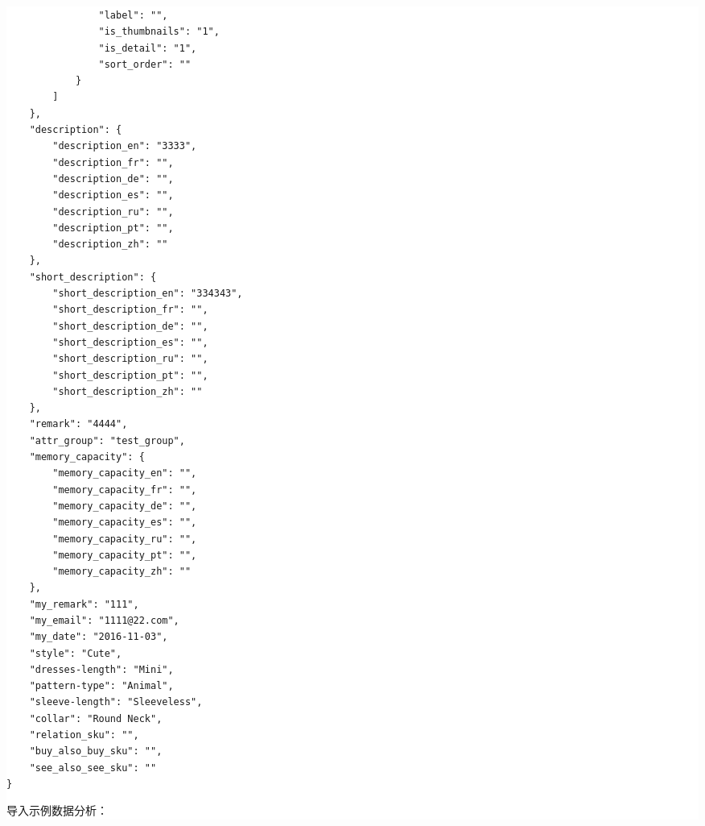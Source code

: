 ```
                "label": "",
                "is_thumbnails": "1",
                "is_detail": "1",
                "sort_order": ""
            }
        ]
    },
    "description": {
        "description_en": "3333",
        "description_fr": "",
        "description_de": "",
        "description_es": "",
        "description_ru": "",
        "description_pt": "",
        "description_zh": ""
    },
    "short_description": {
        "short_description_en": "334343",
        "short_description_fr": "",
        "short_description_de": "",
        "short_description_es": "",
        "short_description_ru": "",
        "short_description_pt": "",
        "short_description_zh": ""
    },
    "remark": "4444",
    "attr_group": "test_group",
    "memory_capacity": {
        "memory_capacity_en": "",
        "memory_capacity_fr": "",
        "memory_capacity_de": "",
        "memory_capacity_es": "",
        "memory_capacity_ru": "",
        "memory_capacity_pt": "",
        "memory_capacity_zh": ""
    },
    "my_remark": "111",
    "my_email": "1111@22.com",
    "my_date": "2016-11-03",
    "style": "Cute",
    "dresses-length": "Mini",
    "pattern-type": "Animal",
    "sleeve-length": "Sleeveless",
    "collar": "Round Neck",
    "relation_sku": "",
    "buy_also_buy_sku": "",
    "see_also_see_sku": ""
}
```

导入示例数据分析：
